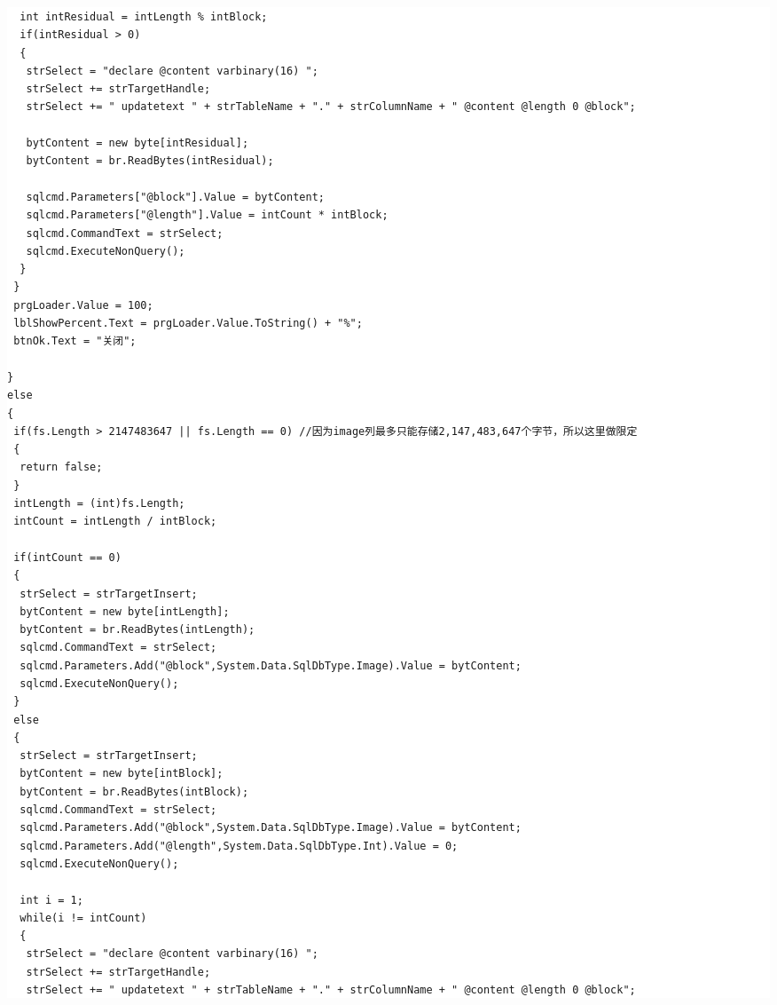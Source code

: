       int intResidual = intLength % intBlock;  
      if(intResidual > 0)  
      {  
       strSelect = "declare @content varbinary(16) ";  
       strSelect += strTargetHandle;  
       strSelect += " updatetext " + strTableName + "." + strColumnName + " @content @length 0 @block";

       bytContent = new byte[intResidual];  
       bytContent = br.ReadBytes(intResidual);  
                      
       sqlcmd.Parameters["@block"].Value = bytContent;  
       sqlcmd.Parameters["@length"].Value = intCount * intBlock;  
       sqlcmd.CommandText = strSelect;  
       sqlcmd.ExecuteNonQuery();      
      }  
     }  
     prgLoader.Value = 100;  
     lblShowPercent.Text = prgLoader.Value.ToString() + "%";  
     btnOk.Text = "关闭";

    }  
    else  
    {  
     if(fs.Length > 2147483647 || fs.Length == 0) //因为image列最多只能存储2,147,483,647个字节，所以这里做限定  
     {  
      return false;  
     }  
     intLength = (int)fs.Length;  
     intCount = intLength / intBlock;

     if(intCount == 0)  
     {  
      strSelect = strTargetInsert;  
      bytContent = new byte[intLength];  
      bytContent = br.ReadBytes(intLength);  
      sqlcmd.CommandText = strSelect;  
      sqlcmd.Parameters.Add("@block",System.Data.SqlDbType.Image).Value = bytContent;  
      sqlcmd.ExecuteNonQuery();  
     }  
     else  
     {  
      strSelect = strTargetInsert;  
      bytContent = new byte[intBlock];  
      bytContent = br.ReadBytes(intBlock);  
      sqlcmd.CommandText = strSelect;  
      sqlcmd.Parameters.Add("@block",System.Data.SqlDbType.Image).Value = bytContent;  
      sqlcmd.Parameters.Add("@length",System.Data.SqlDbType.Int).Value = 0;  
      sqlcmd.ExecuteNonQuery();  
      
      int i = 1;  
      while(i != intCount)  
      {  
       strSelect = "declare @content varbinary(16) ";  
       strSelect += strTargetHandle;  
       strSelect += " updatetext " + strTableName + "." + strColumnName + " @content @length 0 @block";  
         